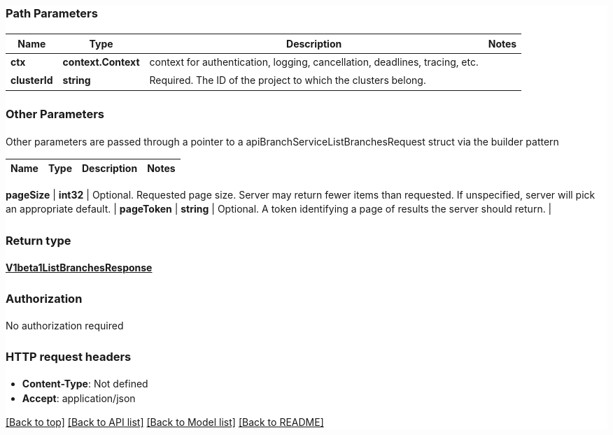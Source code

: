 ### Path Parameters


Name | Type | Description  | Notes
------------- | ------------- | ------------- | -------------
**ctx** | **context.Context** | context for authentication, logging, cancellation, deadlines, tracing, etc.
**clusterId** | **string** | Required. The ID of the project to which the clusters belong. | 

### Other Parameters

Other parameters are passed through a pointer to a apiBranchServiceListBranchesRequest struct via the builder pattern


Name | Type | Description  | Notes
------------- | ------------- | ------------- | -------------

 **pageSize** | **int32** | Optional. Requested page size. Server may return fewer items than requested. If unspecified, server will pick an appropriate default. | 
 **pageToken** | **string** | Optional. A token identifying a page of results the server should return. | 

### Return type

[**V1beta1ListBranchesResponse**](V1beta1ListBranchesResponse.md)

### Authorization

No authorization required

### HTTP request headers

- **Content-Type**: Not defined
- **Accept**: application/json

[[Back to top]](#) [[Back to API list]](../README.md#documentation-for-api-endpoints)
[[Back to Model list]](../README.md#documentation-for-models)
[[Back to README]](../README.md)


